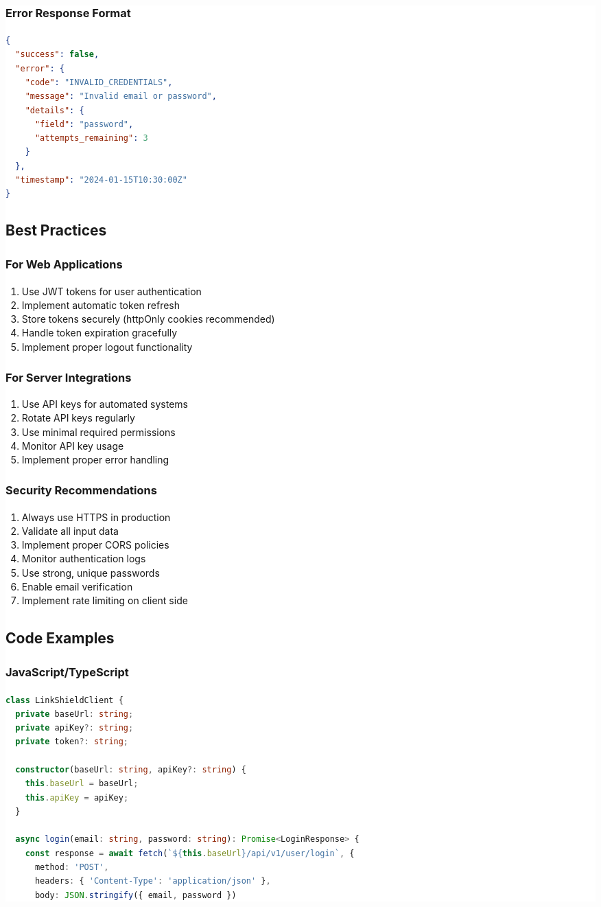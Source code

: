 ### Error Response Format

```json
{
  "success": false,
  "error": {
    "code": "INVALID_CREDENTIALS",
    "message": "Invalid email or password",
    "details": {
      "field": "password",
      "attempts_remaining": 3
    }
  },
  "timestamp": "2024-01-15T10:30:00Z"
}
```

## Best Practices

### For Web Applications
1. Use JWT tokens for user authentication
2. Implement automatic token refresh
3. Store tokens securely (httpOnly cookies recommended)
4. Handle token expiration gracefully
5. Implement proper logout functionality

### For Server Integrations
1. Use API keys for automated systems
2. Rotate API keys regularly
3. Use minimal required permissions
4. Monitor API key usage
5. Implement proper error handling

### Security Recommendations
1. Always use HTTPS in production
2. Validate all input data
3. Implement proper CORS policies
4. Monitor authentication logs
5. Use strong, unique passwords
6. Enable email verification
7. Implement rate limiting on client side

## Code Examples

### JavaScript/TypeScript

```typescript
class LinkShieldClient {
  private baseUrl: string;
  private apiKey?: string;
  private token?: string;

  constructor(baseUrl: string, apiKey?: string) {
    this.baseUrl = baseUrl;
    this.apiKey = apiKey;
  }

  async login(email: string, password: string): Promise<LoginResponse> {
    const response = await fetch(`${this.baseUrl}/api/v1/user/login`, {
      method: 'POST',
      headers: { 'Content-Type': 'application/json' },
      body: JSON.stringify({ email, password })
```